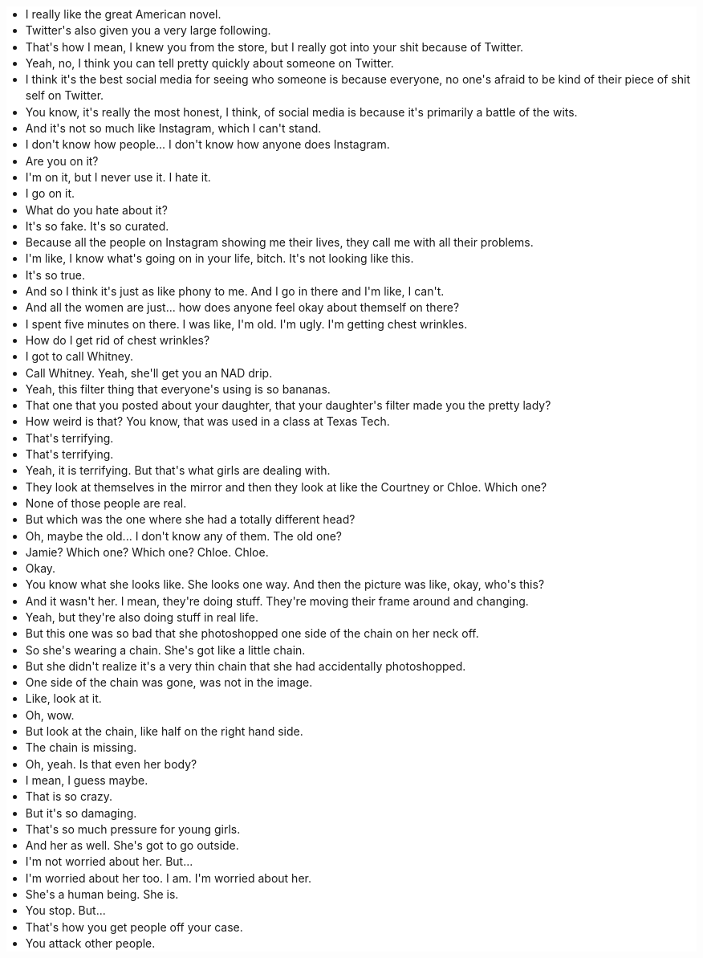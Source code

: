 *  I really like the great American novel.
*  Twitter's also given you a very large following.
*  That's how I mean, I knew you from the store, but I really got into your shit because of Twitter.
*  Yeah, no, I think you can tell pretty quickly about someone on Twitter.
*  I think it's the best social media for seeing who someone is because everyone, no one's afraid to be kind of their piece of shit self on Twitter.
*  You know, it's really the most honest, I think, of social media is because it's primarily a battle of the wits.
*  And it's not so much like Instagram, which I can't stand.
*  I don't know how people... I don't know how anyone does Instagram.
*  Are you on it?
*  I'm on it, but I never use it. I hate it.
*  I go on it.
*  What do you hate about it?
*  It's so fake. It's so curated.
*  Because all the people on Instagram showing me their lives, they call me with all their problems.
*  I'm like, I know what's going on in your life, bitch. It's not looking like this.
*  It's so true.
*  And so I think it's just as like phony to me. And I go in there and I'm like, I can't.
*  And all the women are just... how does anyone feel okay about themself on there?
*  I spent five minutes on there. I was like, I'm old. I'm ugly. I'm getting chest wrinkles.
*  How do I get rid of chest wrinkles?
*  I got to call Whitney.
*  Call Whitney. Yeah, she'll get you an NAD drip.
*  Yeah, this filter thing that everyone's using is so bananas.
*  That one that you posted about your daughter, that your daughter's filter made you the pretty lady?
*  How weird is that? You know, that was used in a class at Texas Tech.
*  That's terrifying.
*  That's terrifying.
*  Yeah, it is terrifying. But that's what girls are dealing with.
*  They look at themselves in the mirror and then they look at like the Courtney or Chloe. Which one?
*  None of those people are real.
*  But which was the one where she had a totally different head?
*  Oh, maybe the old... I don't know any of them. The old one?
*  Jamie? Which one? Which one? Chloe. Chloe.
*  Okay.
*  You know what she looks like. She looks one way. And then the picture was like, okay, who's this?
*  And it wasn't her. I mean, they're doing stuff. They're moving their frame around and changing.
*  Yeah, but they're also doing stuff in real life.
*  But this one was so bad that she photoshopped one side of the chain on her neck off.
*  So she's wearing a chain. She's got like a little chain.
*  But she didn't realize it's a very thin chain that she had accidentally photoshopped.
*  One side of the chain was gone, was not in the image.
*  Like, look at it.
*  Oh, wow.
*  But look at the chain, like half on the right hand side.
*  The chain is missing.
*  Oh, yeah. Is that even her body?
*  I mean, I guess maybe.
*  That is so crazy.
*  But it's so damaging.
*  That's so much pressure for young girls.
*  And her as well. She's got to go outside.
*  I'm not worried about her. But...
*  I'm worried about her too. I am. I'm worried about her.
*  She's a human being. She is.
*  You stop. But...
*  That's how you get people off your case.
*  You attack other people.